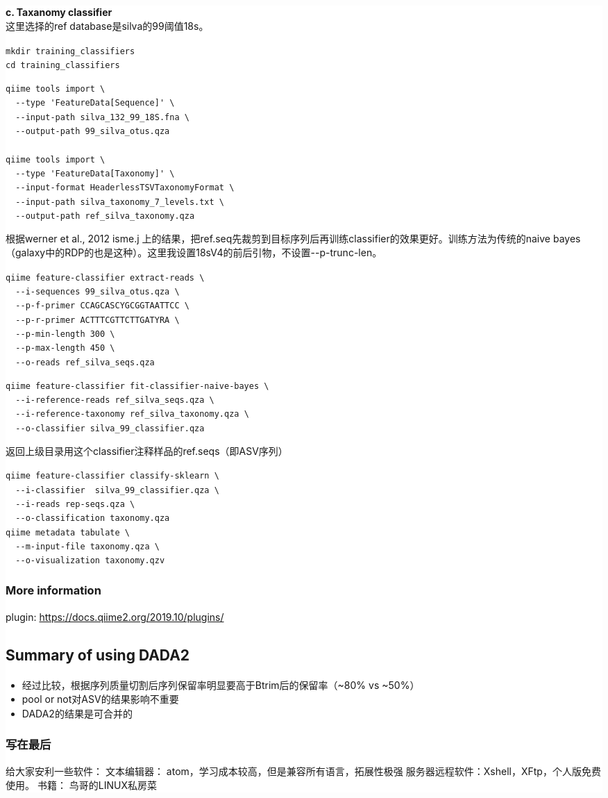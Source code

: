 **c. Taxanomy classifier**  
这里选择的ref database是silva的99阈值18s。
```
mkdir training_classifiers
cd training_classifiers
```

```
qiime tools import \
  --type 'FeatureData[Sequence]' \
  --input-path silva_132_99_18S.fna \
  --output-path 99_silva_otus.qza  

qiime tools import \
  --type 'FeatureData[Taxonomy]' \
  --input-format HeaderlessTSVTaxonomyFormat \
  --input-path silva_taxonomy_7_levels.txt \
  --output-path ref_silva_taxonomy.qza
```
根据werner et al., 2012 isme.j 上的结果，把ref.seq先裁剪到目标序列后再训练classifier的效果更好。训练方法为传统的naive bayes（galaxy中的RDP的也是这种）。这里我设置18sV4的前后引物，不设置--p-trunc-len。
```
qiime feature-classifier extract-reads \
  --i-sequences 99_silva_otus.qza \
  --p-f-primer CCAGCASCYGCGGTAATTCC \
  --p-r-primer ACTTTCGTTCTTGATYRA \
  --p-min-length 300 \
  --p-max-length 450 \
  --o-reads ref_silva_seqs.qza
```
```
qiime feature-classifier fit-classifier-naive-bayes \
  --i-reference-reads ref_silva_seqs.qza \
  --i-reference-taxonomy ref_silva_taxonomy.qza \
  --o-classifier silva_99_classifier.qza
```
返回上级目录用这个classifier注释样品的ref.seqs（即ASV序列）
```
qiime feature-classifier classify-sklearn \
  --i-classifier  silva_99_classifier.qza \
  --i-reads rep-seqs.qza \
  --o-classification taxonomy.qza
qiime metadata tabulate \
  --m-input-file taxonomy.qza \
  --o-visualization taxonomy.qzv
```


### More information
plugin: https://docs.qiime2.org/2019.10/plugins/

## Summary of using DADA2
* 经过比较，根据序列质量切割后序列保留率明显要高于Btrim后的保留率（~80% vs ~50%）
* pool or not对ASV的结果影响不重要
* DADA2的结果是可合并的





### 写在最后
给大家安利一些软件：
文本编辑器： atom，学习成本较高，但是兼容所有语言，拓展性极强
服务器远程软件：Xshell，XFtp，个人版免费使用。
书籍：
鸟哥的LINUX私房菜
